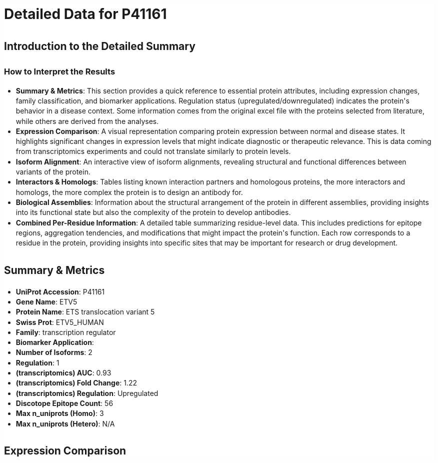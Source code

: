 # Detailed Data for P41161


## Introduction to the Detailed Summary

### How to Interpret the Results

- **Summary & Metrics**: This section provides a quick reference to essential protein attributes, including expression changes, family classification, and biomarker applications. Regulation status (upregulated/downregulated) indicates the protein's behavior in a disease context. Some information comes from the original excel file with the proteins selected from literature, while others are derived from the analyses.
- **Expression Comparison**: A visual representation comparing protein expression between normal and disease states. It highlights significant changes in expression levels that might indicate diagnostic or therapeutic relevance. This is data coming from transcriptomics experiments and could not translate similarly to protein levels.
- **Isoform Alignment**: An interactive view of isoform alignments, revealing structural and functional differences between variants of the protein.
- **Interactors & Homologs**: Tables listing known interaction partners and homologous proteins, the more interactors and homologs, the more complex the protein is to design an antibody for.
- **Biological Assemblies**: Information about the structural arrangement of the protein in different assemblies, providing insights into its functional state but also the complexity of the protein to develop antibodies.
- **Combined Per-Residue Information**: A detailed table summarizing residue-level data. This includes predictions for epitope regions, aggregation tendencies, and modifications that might impact the protein's function. Each row corresponds to a residue in the protein, providing insights into specific sites that may be important for research or drug development.
## Summary & Metrics

- **UniProt Accession**: P41161
- **Gene Name**: ETV5
- **Protein Name**: ETS translocation variant 5
- **Swiss Prot**: ETV5_HUMAN
- **Family**: transcription regulator
- **Biomarker Application**:  
- **Number of Isoforms**: 2
- **Regulation**: 1
- **(transcriptomics) AUC**: 0.93
- **(transcriptomics) Fold Change**: 1.22
- **(transcriptomics) Regulation**: Upregulated
- **Discotope Epitope Count**: 56
- **Max n_uniprots (Homo)**: 3
- **Max n_uniprots (Hetero)**: N/A


## Expression Comparison
